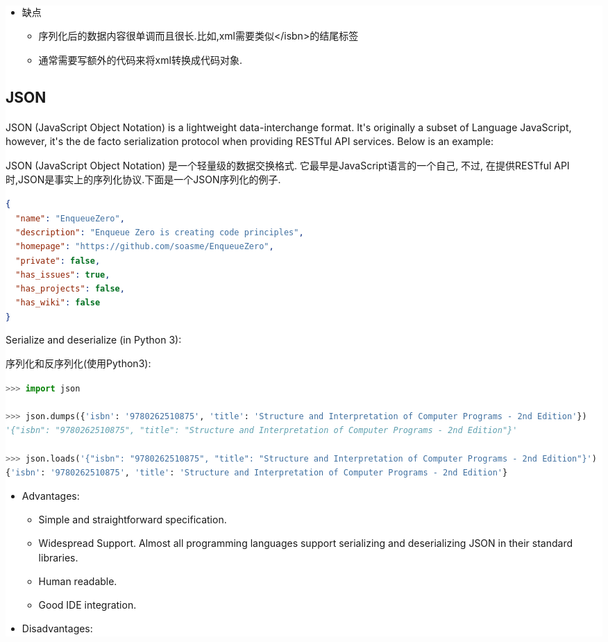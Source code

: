 - 缺点

    - 序列化后的数据内容很单调而且很长.比如,xml需要类似\</isbn>的结尾标签

    - 通常需要写额外的代码来将xml转换成代码对象.


## JSON

JSON (JavaScript Object Notation) is a lightweight data-interchange format. It's originally a subset of Language JavaScript, however, it's the de facto serialization protocol when providing RESTful API services. Below is an example:

JSON (JavaScript Object Notation) 是一个轻量级的数据交换格式. 它最早是JavaScript语言的一个自己, 不过, 在提供RESTful API时,JSON是事实上的序列化协议.下面是一个JSON序列化的例子.

```json
{
  "name": "EnqueueZero",
  "description": "Enqueue Zero is creating code principles",
  "homepage": "https://github.com/soasme/EnqueueZero",
  "private": false,
  "has_issues": true,
  "has_projects": false,
  "has_wiki": false
}
```

Serialize and deserialize (in Python 3):

序列化和反序列化(使用Python3):

```python
>>> import json

>>> json.dumps({'isbn': '9780262510875', 'title': 'Structure and Interpretation of Computer Programs - 2nd Edition'})
'{"isbn": "9780262510875", "title": "Structure and Interpretation of Computer Programs - 2nd Edition"}'

>>> json.loads('{"isbn": "9780262510875", "title": "Structure and Interpretation of Computer Programs - 2nd Edition"}')
{'isbn': '9780262510875', 'title': 'Structure and Interpretation of Computer Programs - 2nd Edition'}
```

- Advantages:

    - Simple and straightforward specification.

    - Widespread Support. Almost all programming languages support serializing and deserializing JSON in their standard libraries.

    - Human readable.

    - Good IDE integration.

- Disadvantages:
